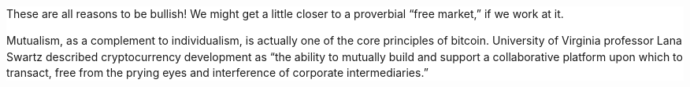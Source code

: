 These are all reasons to be bullish! We might get a little closer to a proverbial “free market,” if we work at it.

Mutualism, as a complement to individualism, is actually one of the core principles of bitcoin. University of Virginia professor Lana Swartz described cryptocurrency development as “the ability to mutually build and support a collaborative platform upon which to transact, free from the prying eyes and interference of corporate intermediaries.”

